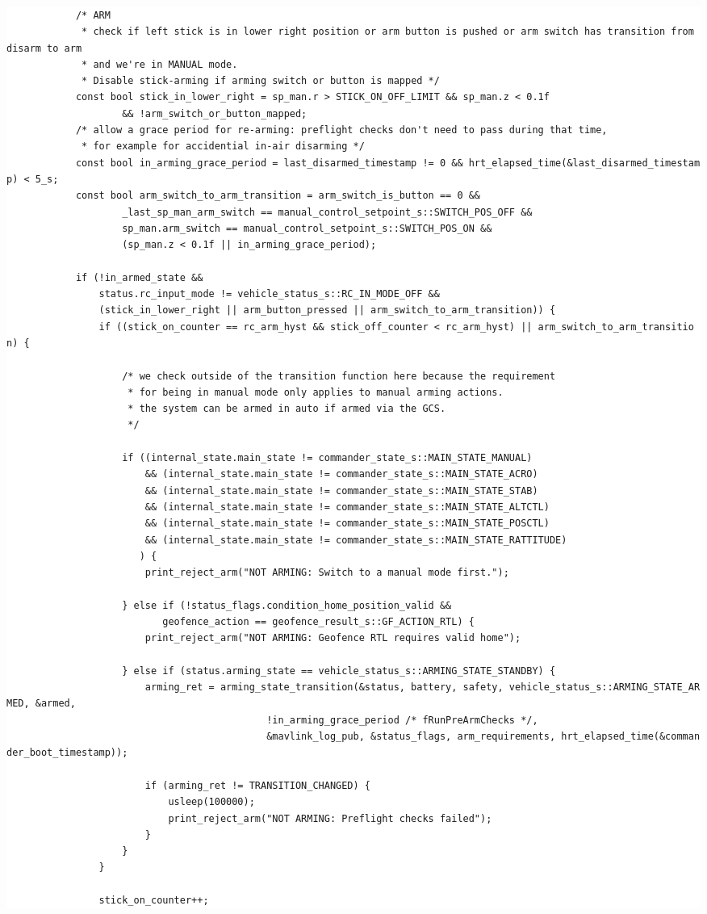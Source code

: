                 /* ARM
                 * check if left stick is in lower right position or arm button is pushed or arm switch has transition from disarm to arm
                 * and we're in MANUAL mode.
                 * Disable stick-arming if arming switch or button is mapped */
                const bool stick_in_lower_right = sp_man.r > STICK_ON_OFF_LIMIT && sp_man.z < 0.1f
                        && !arm_switch_or_button_mapped;
                /* allow a grace period for re-arming: preflight checks don't need to pass during that time,
                 * for example for accidential in-air disarming */
                const bool in_arming_grace_period = last_disarmed_timestamp != 0 && hrt_elapsed_time(&last_disarmed_timestamp) < 5_s;
                const bool arm_switch_to_arm_transition = arm_switch_is_button == 0 &&
                        _last_sp_man_arm_switch == manual_control_setpoint_s::SWITCH_POS_OFF &&
                        sp_man.arm_switch == manual_control_setpoint_s::SWITCH_POS_ON &&
                        (sp_man.z < 0.1f || in_arming_grace_period);
    
                if (!in_armed_state &&
                    status.rc_input_mode != vehicle_status_s::RC_IN_MODE_OFF &&
                    (stick_in_lower_right || arm_button_pressed || arm_switch_to_arm_transition)) {
                    if ((stick_on_counter == rc_arm_hyst && stick_off_counter < rc_arm_hyst) || arm_switch_to_arm_transition) {
    
                        /* we check outside of the transition function here because the requirement
                         * for being in manual mode only applies to manual arming actions.
                         * the system can be armed in auto if armed via the GCS.
                         */
    
                        if ((internal_state.main_state != commander_state_s::MAIN_STATE_MANUAL)
                            && (internal_state.main_state != commander_state_s::MAIN_STATE_ACRO)
                            && (internal_state.main_state != commander_state_s::MAIN_STATE_STAB)
                            && (internal_state.main_state != commander_state_s::MAIN_STATE_ALTCTL)
                            && (internal_state.main_state != commander_state_s::MAIN_STATE_POSCTL)
                            && (internal_state.main_state != commander_state_s::MAIN_STATE_RATTITUDE)
                           ) {
                            print_reject_arm("NOT ARMING: Switch to a manual mode first.");
    
                        } else if (!status_flags.condition_home_position_valid &&
                               geofence_action == geofence_result_s::GF_ACTION_RTL) {
                            print_reject_arm("NOT ARMING: Geofence RTL requires valid home");
    
                        } else if (status.arming_state == vehicle_status_s::ARMING_STATE_STANDBY) {
                            arming_ret = arming_state_transition(&status, battery, safety, vehicle_status_s::ARMING_STATE_ARMED, &armed,
                                                 !in_arming_grace_period /* fRunPreArmChecks */,
                                                 &mavlink_log_pub, &status_flags, arm_requirements, hrt_elapsed_time(&commander_boot_timestamp));
    
                            if (arming_ret != TRANSITION_CHANGED) {
                                usleep(100000);
                                print_reject_arm("NOT ARMING: Preflight checks failed");
                            }
                        }
                    }
    
                    stick_on_counter++;
    